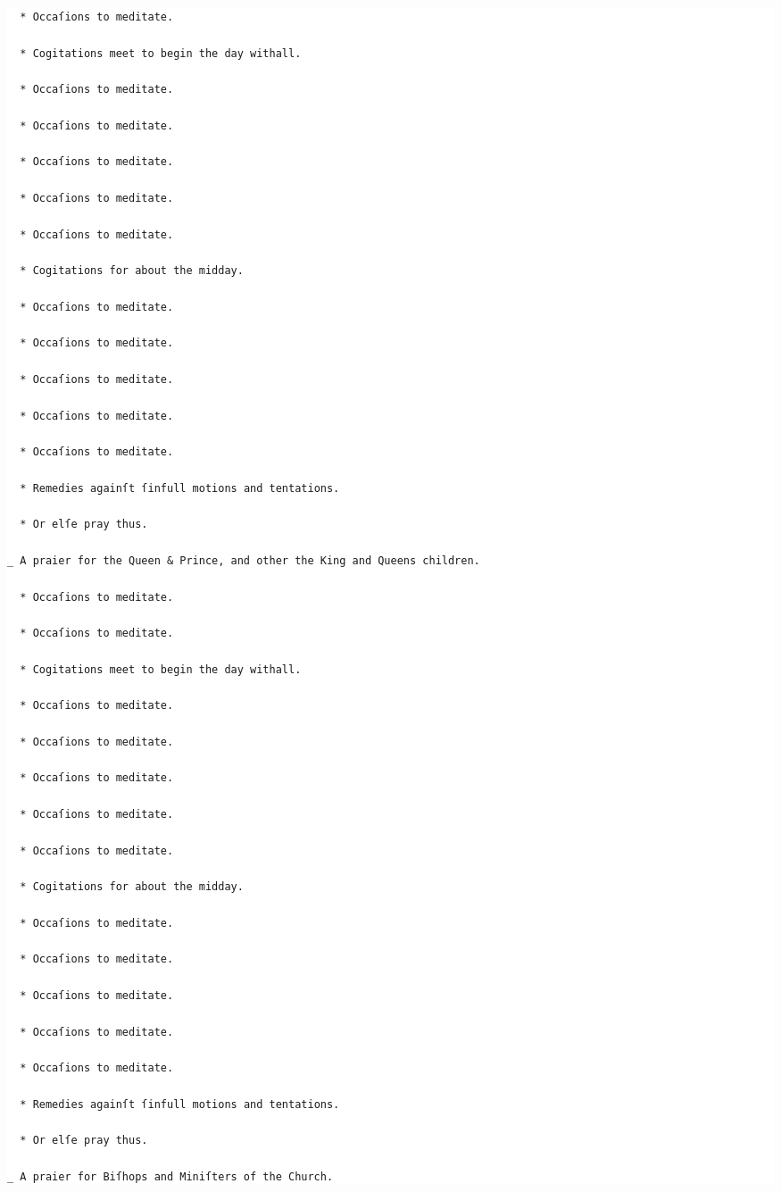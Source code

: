       * Occaſions to meditate.

      * Cogitations meet to begin the day withall.

      * Occaſions to meditate.

      * Occaſions to meditate.

      * Occaſions to meditate.

      * Occaſions to meditate.

      * Occaſions to meditate.

      * Cogitations for about the midday.

      * Occaſions to meditate.

      * Occaſions to meditate.

      * Occaſions to meditate.

      * Occaſions to meditate.

      * Occaſions to meditate.

      * Remedies againſt ſinfull motions and tentations.

      * Or elſe pray thus.

    _ A praier for the Queen & Prince, and other the King and Queens children.

      * Occaſions to meditate.

      * Occaſions to meditate.

      * Cogitations meet to begin the day withall.

      * Occaſions to meditate.

      * Occaſions to meditate.

      * Occaſions to meditate.

      * Occaſions to meditate.

      * Occaſions to meditate.

      * Cogitations for about the midday.

      * Occaſions to meditate.

      * Occaſions to meditate.

      * Occaſions to meditate.

      * Occaſions to meditate.

      * Occaſions to meditate.

      * Remedies againſt ſinfull motions and tentations.

      * Or elſe pray thus.

    _ A praier for Biſhops and Miniſters of the Church.
